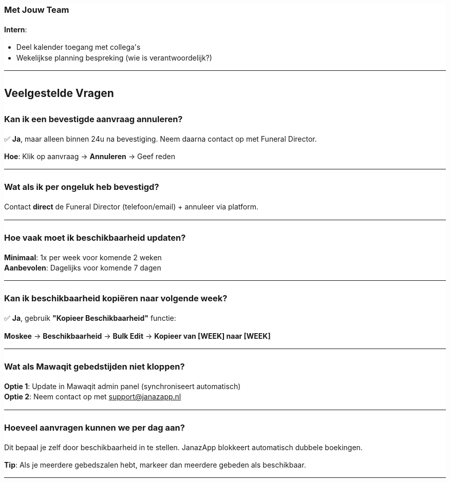 ### Met Jouw Team

**Intern**:
- Deel kalender toegang met collega's
- Wekelijkse planning bespreking (wie is verantwoordelijk?)

---

## Veelgestelde Vragen

### Kan ik een bevestigde aanvraag annuleren?

✅ **Ja**, maar alleen binnen 24u na bevestiging. Neem daarna contact op met Funeral Director.

**Hoe**: Klik op aanvraag → **Annuleren** → Geef reden

---

### Wat als ik per ongeluk heb bevestigd?

Contact **direct** de Funeral Director (telefoon/email) + annuleer via platform.

---

### Hoe vaak moet ik beschikbaarheid updaten?

**Minimaal**: 1x per week voor komende 2 weken  
**Aanbevolen**: Dagelijks voor komende 7 dagen

---

### Kan ik beschikbaarheid kopiëren naar volgende week?

✅ **Ja**, gebruik **"Kopieer Beschikbaarheid"** functie:

**Moskee** → **Beschikbaarheid** → **Bulk Edit** → **Kopieer van [WEEK] naar [WEEK]**

---

### Wat als Mawaqit gebedstijden niet kloppen?

**Optie 1**: Update in Mawaqit admin panel (synchroniseert automatisch)  
**Optie 2**: Neem contact op met support@janazapp.nl

---

### Hoeveel aanvragen kunnen we per dag aan?

Dit bepaal je zelf door beschikbaarheid in te stellen. JanazApp blokkeert automatisch dubbele boekingen.

**Tip**: Als je meerdere gebedszalen hebt, markeer dan meerdere gebeden als beschikbaar.

---
